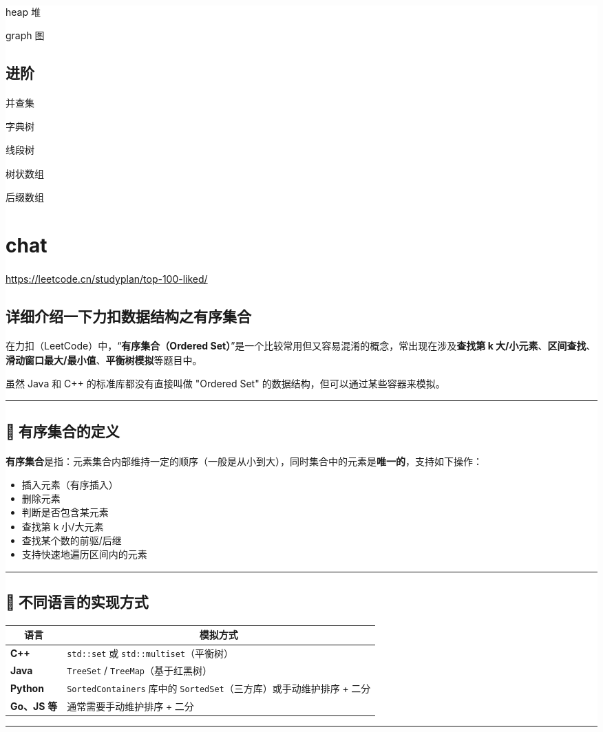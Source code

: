 heap  堆

graph 图


## 进阶

并查集

字典树

线段树

树状数组

后缀数组

# chat

https://leetcode.cn/studyplan/top-100-liked/

## 详细介绍一下力扣数据结构之有序集合

在力扣（LeetCode）中，“**有序集合（Ordered Set）**”是一个比较常用但又容易混淆的概念，常出现在涉及**查找第 k 大/小元素**、**区间查找**、**滑动窗口最大/最小值**、**平衡树模拟**等题目中。

虽然 Java 和 C++ 的标准库都没有直接叫做 "Ordered Set" 的数据结构，但可以通过某些容器来模拟。

---

## 🧠 有序集合的定义

**有序集合**是指：元素集合内部维持一定的顺序（一般是从小到大），同时集合中的元素是**唯一的**，支持如下操作：

* 插入元素（有序插入）
* 删除元素
* 判断是否包含某元素
* 查找第 k 小/大元素
* 查找某个数的前驱/后继
* 支持快速地遍历区间内的元素

---

## 🧰 不同语言的实现方式

| 语言          | 模拟方式                                                |
| ----------- | --------------------------------------------------- |
| **C++**     | `std::set` 或 `std::multiset`（平衡树）                   |
| **Java**    | `TreeSet` / `TreeMap`（基于红黑树）                        |
| **Python**  | `SortedContainers` 库中的 `SortedSet`（三方库）或手动维护排序 + 二分 |
| **Go、JS 等** | 通常需要手动维护排序 + 二分                                     |

---